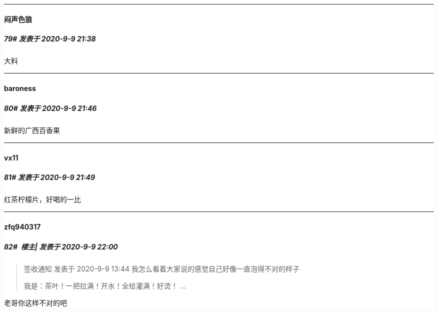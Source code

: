 





-----

####  闷声色狼  
##### 79#       发表于 2020-9-9 21:38




大料







-----

####  baroness  
##### 80#       发表于 2020-9-9 21:46




新鲜的广西百香果







-----

####  vx11  
##### 81#       发表于 2020-9-9 21:49




红茶柠檬片，好喝的一比







-----

####  zfq940317  
##### 82#         楼主| 发表于 2020-9-9 22:00



<blockquote>签收通知 发表于 2020-9-9 13:44
我怎么看着大家说的感觉自己好像一直泡得不对的样子

我是：茶叶！一把拉满！开水！全给灌满！好烫！ ...</blockquote>
老哥你这样不对的吧



